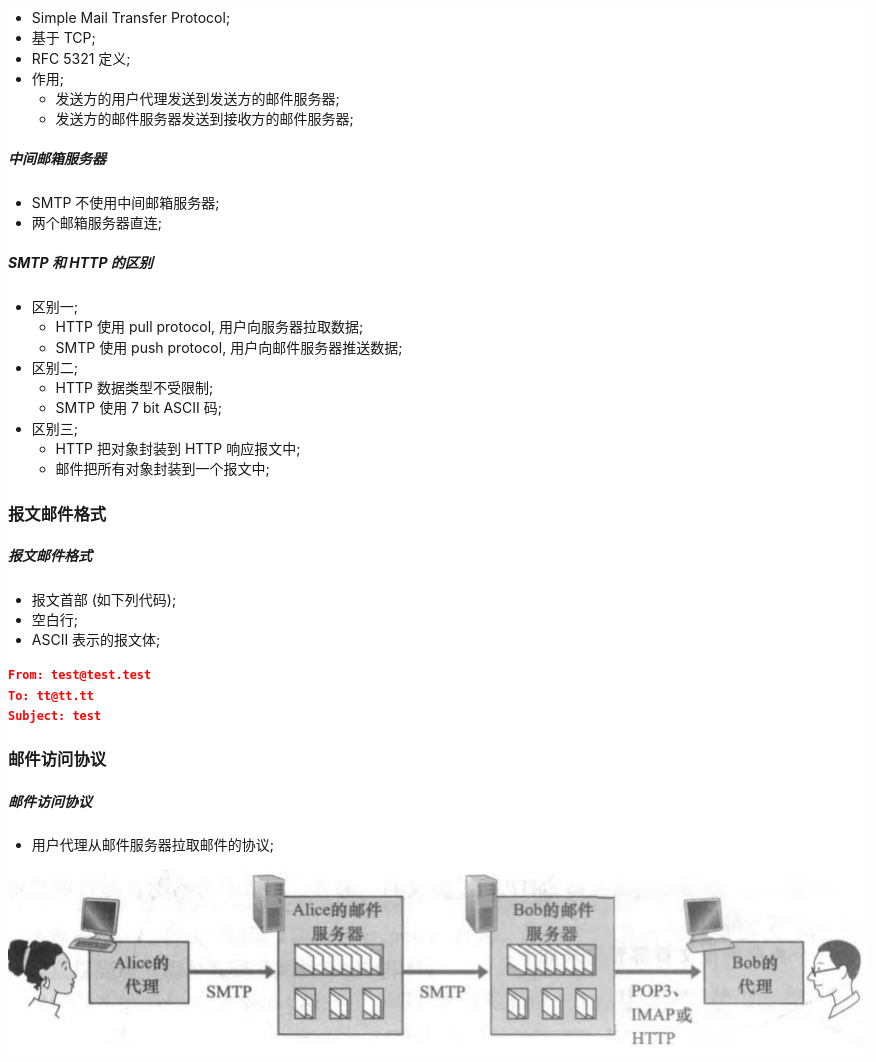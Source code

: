 - Simple Mail Transfer Protocol;
- 基于 TCP;
- RFC 5321 定义;
- 作用;
  - 发送方的用户代理发送到发送方的邮件服务器;
  - 发送方的邮件服务器发送到接收方的邮件服务器;

##### 中间邮箱服务器

- SMTP 不使用中间邮箱服务器;
- 两个邮箱服务器直连;

##### SMTP 和 HTTP 的区别

- 区别一;
  - HTTP 使用 pull protocol, 用户向服务器拉取数据;
  - SMTP 使用 push protocol, 用户向邮件服务器推送数据;
- 区别二;
  - HTTP 数据类型不受限制;
  - SMTP 使用 7 bit ASCII 码;
- 区别三;
  - HTTP 把对象封装到 HTTP 响应报文中;
  - 邮件把所有对象封装到一个报文中;

### 报文邮件格式

##### 报文邮件格式

- 报文首部 (如下列代码);
- 空白行;
- ASCII 表示的报文体;

```json
From: test@test.test
To: tt@tt.tt
Subject: test
```

### 邮件访问协议

##### 邮件访问协议

- 用户代理从邮件服务器拉取邮件的协议;

![邮件访问协议](./images/2023-08-29-20-26-02.png)
